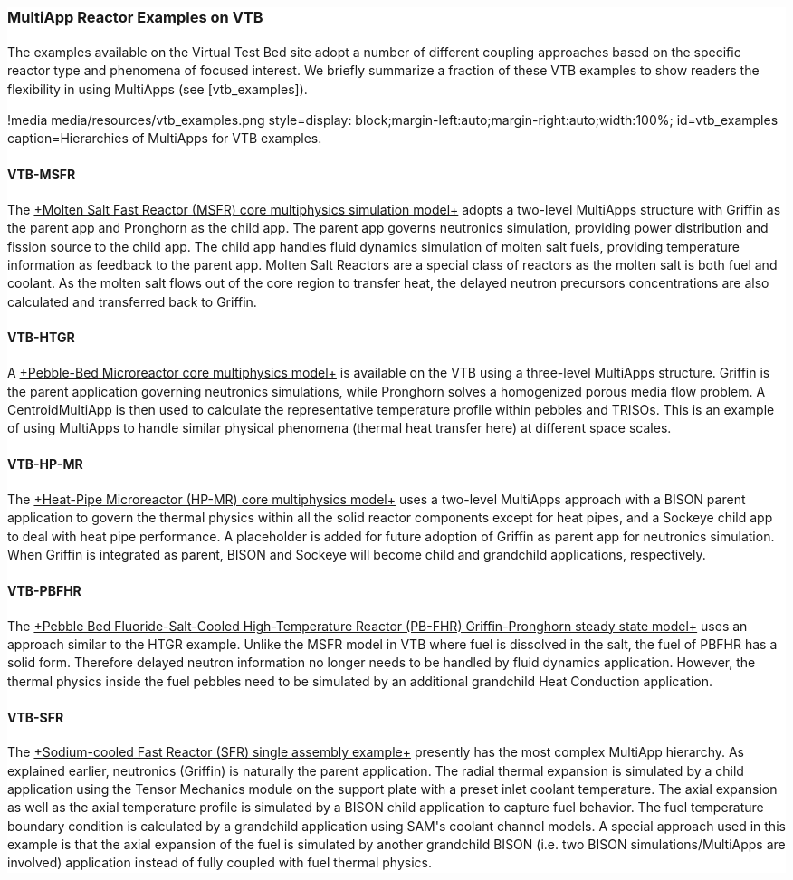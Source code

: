 ### MultiApp Reactor Examples on VTB

The examples available on the Virtual Test Bed site adopt a number of different coupling approaches based on the specific reactor type and phenomena of focused interest. We briefly summarize a fraction of these VTB examples to show readers the flexibility in using MultiApps (see [vtb_examples]).

!media media/resources/vtb_examples.png
      style=display: block;margin-left:auto;margin-right:auto;width:100%;
      id=vtb_examples
      caption=Hierarchies of MultiApps for VTB examples.

#### VTB-MSFR

The [+Molten Salt Fast Reactor (MSFR) core multiphysics simulation model+](msfr/griffin_pgh_model.md) adopts a two-level MultiApps structure with Griffin as the parent app and Pronghorn as the child app. The parent app governs neutronics simulation, providing power distribution and fission source to the child app. The child app handles fluid dynamics simulation of molten salt fuels, providing temperature information as feedback to the parent app. Molten Salt Reactors are a special class of reactors as the molten salt is both fuel and coolant. As the molten salt flows out of the core region to transfer heat, the delayed neutron precursors concentrations are also calculated and transferred back to Griffin.

#### VTB-HTGR

A [+Pebble-Bed Microreactor core multiphysics model+](pbmr/model_description.md) is available on the VTB using a three-level MultiApps structure. Griffin is the parent application governing neutronics simulations, while Pronghorn solves a homogenized porous media flow problem. A CentroidMultiApp is then used to calculate the representative temperature profile within pebbles and TRISOs. This is an example of using MultiApps to handle similar physical phenomena (thermal heat transfer here) at different space scales.

#### VTB-HP-MR

The [+Heat-Pipe Microreactor (HP-MR) core multiphysics model+](mrad/index.md) uses a two-level MultiApps approach with a BISON parent application to govern the thermal physics within all the solid reactor components except for heat pipes, and a Sockeye child app to deal with heat pipe performance. A placeholder is added for future adoption of Griffin as parent app for neutronics simulation. When Griffin is integrated as parent, BISON and Sockeye will become child and grandchild applications, respectively.

#### VTB-PBFHR

The [+Pebble Bed Fluoride-Salt-Cooled High-Temperature Reactor (PB-FHR) Griffin-Pronghorn steady state model+](pbfhr/mark_1/steady/griffin_pgh_model.md) uses an approach similar to the HTGR example. Unlike the MSFR model in VTB where fuel is dissolved in the salt, the fuel of PBFHR has a solid form. Therefore delayed neutron information no longer needs to be handled by fluid dynamics application. However, the thermal physics inside the fuel pebbles need to be simulated by an additional grandchild Heat Conduction application.

#### VTB-SFR

The [+Sodium-cooled Fast Reactor (SFR) single assembly example+](sfr/single_assembly/sfr.md) presently has the most complex MultiApp hierarchy. As explained earlier, neutronics (Griffin) is naturally the parent application. The radial thermal expansion is simulated by a child application using the Tensor Mechanics module on the support plate with a preset inlet coolant temperature. The axial expansion as well as the axial temperature profile is simulated by a BISON child application to capture fuel behavior. The fuel temperature boundary condition is calculated by a grandchild application using SAM's coolant channel models. A special approach used in this example is that the axial expansion of the fuel is simulated by another grandchild BISON (i.e. two BISON simulations/MultiApps are involved) application instead of fully coupled with fuel thermal physics.
